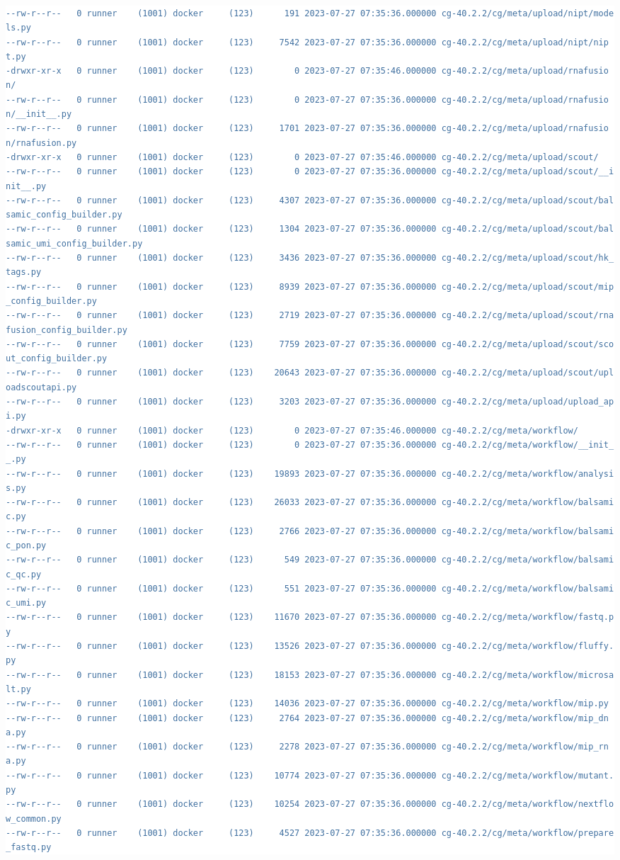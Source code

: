 ```diff
--rw-r--r--   0 runner    (1001) docker     (123)      191 2023-07-27 07:35:36.000000 cg-40.2.2/cg/meta/upload/nipt/models.py
--rw-r--r--   0 runner    (1001) docker     (123)     7542 2023-07-27 07:35:36.000000 cg-40.2.2/cg/meta/upload/nipt/nipt.py
-drwxr-xr-x   0 runner    (1001) docker     (123)        0 2023-07-27 07:35:46.000000 cg-40.2.2/cg/meta/upload/rnafusion/
--rw-r--r--   0 runner    (1001) docker     (123)        0 2023-07-27 07:35:36.000000 cg-40.2.2/cg/meta/upload/rnafusion/__init__.py
--rw-r--r--   0 runner    (1001) docker     (123)     1701 2023-07-27 07:35:36.000000 cg-40.2.2/cg/meta/upload/rnafusion/rnafusion.py
-drwxr-xr-x   0 runner    (1001) docker     (123)        0 2023-07-27 07:35:46.000000 cg-40.2.2/cg/meta/upload/scout/
--rw-r--r--   0 runner    (1001) docker     (123)        0 2023-07-27 07:35:36.000000 cg-40.2.2/cg/meta/upload/scout/__init__.py
--rw-r--r--   0 runner    (1001) docker     (123)     4307 2023-07-27 07:35:36.000000 cg-40.2.2/cg/meta/upload/scout/balsamic_config_builder.py
--rw-r--r--   0 runner    (1001) docker     (123)     1304 2023-07-27 07:35:36.000000 cg-40.2.2/cg/meta/upload/scout/balsamic_umi_config_builder.py
--rw-r--r--   0 runner    (1001) docker     (123)     3436 2023-07-27 07:35:36.000000 cg-40.2.2/cg/meta/upload/scout/hk_tags.py
--rw-r--r--   0 runner    (1001) docker     (123)     8939 2023-07-27 07:35:36.000000 cg-40.2.2/cg/meta/upload/scout/mip_config_builder.py
--rw-r--r--   0 runner    (1001) docker     (123)     2719 2023-07-27 07:35:36.000000 cg-40.2.2/cg/meta/upload/scout/rnafusion_config_builder.py
--rw-r--r--   0 runner    (1001) docker     (123)     7759 2023-07-27 07:35:36.000000 cg-40.2.2/cg/meta/upload/scout/scout_config_builder.py
--rw-r--r--   0 runner    (1001) docker     (123)    20643 2023-07-27 07:35:36.000000 cg-40.2.2/cg/meta/upload/scout/uploadscoutapi.py
--rw-r--r--   0 runner    (1001) docker     (123)     3203 2023-07-27 07:35:36.000000 cg-40.2.2/cg/meta/upload/upload_api.py
-drwxr-xr-x   0 runner    (1001) docker     (123)        0 2023-07-27 07:35:46.000000 cg-40.2.2/cg/meta/workflow/
--rw-r--r--   0 runner    (1001) docker     (123)        0 2023-07-27 07:35:36.000000 cg-40.2.2/cg/meta/workflow/__init__.py
--rw-r--r--   0 runner    (1001) docker     (123)    19893 2023-07-27 07:35:36.000000 cg-40.2.2/cg/meta/workflow/analysis.py
--rw-r--r--   0 runner    (1001) docker     (123)    26033 2023-07-27 07:35:36.000000 cg-40.2.2/cg/meta/workflow/balsamic.py
--rw-r--r--   0 runner    (1001) docker     (123)     2766 2023-07-27 07:35:36.000000 cg-40.2.2/cg/meta/workflow/balsamic_pon.py
--rw-r--r--   0 runner    (1001) docker     (123)      549 2023-07-27 07:35:36.000000 cg-40.2.2/cg/meta/workflow/balsamic_qc.py
--rw-r--r--   0 runner    (1001) docker     (123)      551 2023-07-27 07:35:36.000000 cg-40.2.2/cg/meta/workflow/balsamic_umi.py
--rw-r--r--   0 runner    (1001) docker     (123)    11670 2023-07-27 07:35:36.000000 cg-40.2.2/cg/meta/workflow/fastq.py
--rw-r--r--   0 runner    (1001) docker     (123)    13526 2023-07-27 07:35:36.000000 cg-40.2.2/cg/meta/workflow/fluffy.py
--rw-r--r--   0 runner    (1001) docker     (123)    18153 2023-07-27 07:35:36.000000 cg-40.2.2/cg/meta/workflow/microsalt.py
--rw-r--r--   0 runner    (1001) docker     (123)    14036 2023-07-27 07:35:36.000000 cg-40.2.2/cg/meta/workflow/mip.py
--rw-r--r--   0 runner    (1001) docker     (123)     2764 2023-07-27 07:35:36.000000 cg-40.2.2/cg/meta/workflow/mip_dna.py
--rw-r--r--   0 runner    (1001) docker     (123)     2278 2023-07-27 07:35:36.000000 cg-40.2.2/cg/meta/workflow/mip_rna.py
--rw-r--r--   0 runner    (1001) docker     (123)    10774 2023-07-27 07:35:36.000000 cg-40.2.2/cg/meta/workflow/mutant.py
--rw-r--r--   0 runner    (1001) docker     (123)    10254 2023-07-27 07:35:36.000000 cg-40.2.2/cg/meta/workflow/nextflow_common.py
--rw-r--r--   0 runner    (1001) docker     (123)     4527 2023-07-27 07:35:36.000000 cg-40.2.2/cg/meta/workflow/prepare_fastq.py
```